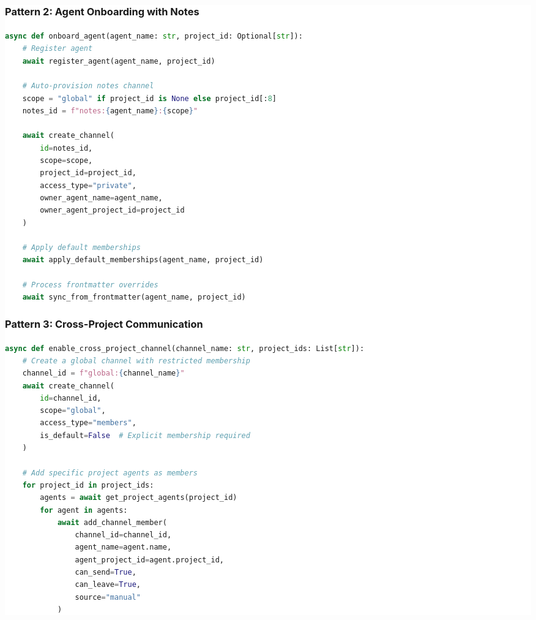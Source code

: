 ### Pattern 2: Agent Onboarding with Notes
```python
async def onboard_agent(agent_name: str, project_id: Optional[str]):
    # Register agent
    await register_agent(agent_name, project_id)
    
    # Auto-provision notes channel
    scope = "global" if project_id is None else project_id[:8]
    notes_id = f"notes:{agent_name}:{scope}"
    
    await create_channel(
        id=notes_id,
        scope=scope,
        project_id=project_id,
        access_type="private",
        owner_agent_name=agent_name,
        owner_agent_project_id=project_id
    )
    
    # Apply default memberships
    await apply_default_memberships(agent_name, project_id)
    
    # Process frontmatter overrides
    await sync_from_frontmatter(agent_name, project_id)
```

### Pattern 3: Cross-Project Communication
```python
async def enable_cross_project_channel(channel_name: str, project_ids: List[str]):
    # Create a global channel with restricted membership
    channel_id = f"global:{channel_name}"
    await create_channel(
        id=channel_id,
        scope="global",
        access_type="members",
        is_default=False  # Explicit membership required
    )
    
    # Add specific project agents as members
    for project_id in project_ids:
        agents = await get_project_agents(project_id)
        for agent in agents:
            await add_channel_member(
                channel_id=channel_id, 
                agent_name=agent.name,
                agent_project_id=agent.project_id,
                can_send=True,
                can_leave=True,
                source="manual"
            )
```
